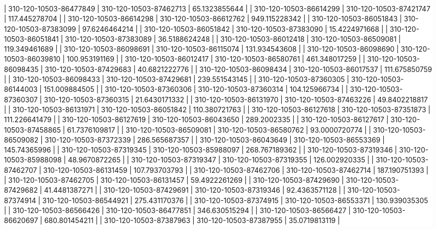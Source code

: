 | 310-120-10503-86477849 | 310-120-10503-87462713 | 65.1323855644 |
| 310-120-10503-86614299 | 310-120-10503-87421747 | 117.445278704 |
| 310-120-10503-86614298 | 310-120-10503-86612762 | 949.115228342 |
| 310-120-10503-86051843 | 310-120-10503-87383099 | 97.6246464214 |
| 310-120-10503-86051842 | 310-120-10503-87383090 | 15.4224971668 |
| 310-120-10503-86051841 | 310-120-10503-87383089 | 36.5188624248 |
| 310-120-10503-86012418 | 310-120-10503-86509081 | 119.349461689 |
| 310-120-10503-86098691 | 310-120-10503-86115074 | 131.934543608 |
| 310-120-10503-86098690 | 310-120-10503-86039810 | 100.953191169 |
| 310-120-10503-86012417 | 310-120-10503-86580761 | 461.348017259 |
| 310-120-10503-86098435 | 310-120-10503-87429683 | 40.6821222776 |
| 310-120-10503-86098434 | 310-120-10503-86017537 | 111.675850759 |
| 310-120-10503-86098433 | 310-120-10503-87429681 | 239.551543145 |
| 310-120-10503-87360305 | 310-120-10503-86144003 | 151.009884505 |
| 310-120-10503-87360306 | 310-120-10503-87360314 | 104.125966734 |
| 310-120-10503-87360307 | 310-120-10503-87360315 | 21.6430171332 |
| 310-120-10503-86131970 | 310-120-10503-87463226 | 49.8402218817 |
| 310-120-10503-86131971 | 310-120-10503-86051842 | 110.380721763 |
| 310-120-10503-86127618 | 310-120-10503-87351873 | 111.226641479 |
| 310-120-10503-86127619 | 310-120-10503-86043650 | 289.2002335 |
| 310-120-10503-86127617 | 310-120-10503-87458865 | 61.7376109817 |
| 310-120-10503-86509081 | 310-120-10503-86580762 | 93.0000720774 |
| 310-120-10503-86509082 | 310-120-10503-87372339 | 286.565687357 |
| 310-120-10503-86043649 | 310-120-10503-86553369 | 145.74365996 |
| 310-120-10503-87319345 | 310-120-10503-85988097 | 268.767189362 |
| 310-120-10503-87319346 | 310-120-10503-85988098 | 48.9670872265 |
| 310-120-10503-87319347 | 310-120-10503-87319355 | 126.002920335 |
| 310-120-10503-87462707 | 310-120-10503-86131459 | 107.793703793 |
| 310-120-10503-87462706 | 310-120-10503-87462714 | 187.190751393 |
| 310-120-10503-87462705 | 310-120-10503-86131457 | 59.4922261269 |
| 310-120-10503-87429690 | 310-120-10503-87429682 | 41.4481387271 |
| 310-120-10503-87429691 | 310-120-10503-87319346 | 92.4363571128 |
| 310-120-10503-87374914 | 310-120-10503-86544921 | 275.431170376 |
| 310-120-10503-87374915 | 310-120-10503-86553371 | 130.939035305 |
| 310-120-10503-86566426 | 310-120-10503-86477851 | 346.630515294 |
| 310-120-10503-86566427 | 310-120-10503-86620697 | 680.801454211 |
| 310-120-10503-87387963 | 310-120-10503-87387955 | 35.0719813119 |